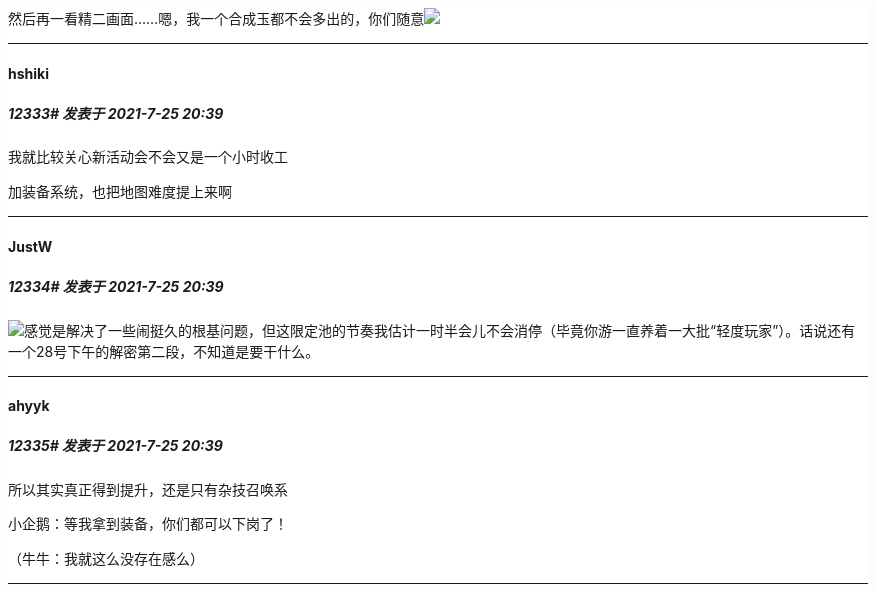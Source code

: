 
然后再一看精二画面……嗯，我一个合成玉都不会多出的，你们随意<img src="https://static.saraba1st.com/image/smiley/face2017/125.png" referrerpolicy="no-referrer">


*****

####  hshiki  
##### 12333#       发表于 2021-7-25 20:39


我就比较关心新活动会不会又是一个小时收工

加装备系统，也把地图难度提上来啊


*****

####  JustW  
##### 12334#       发表于 2021-7-25 20:39


<img src="https://static.saraba1st.com/image/smiley/face2017/067.png" referrerpolicy="no-referrer">感觉是解决了一些闹挺久的根基问题，但这限定池的节奏我估计一时半会儿不会消停（毕竟你游一直养着一大批“轻度玩家”）。话说还有一个28号下午的解密第二段，不知道是要干什么。


*****

####  ahyyk  
##### 12335#       发表于 2021-7-25 20:39


所以其实真正得到提升，还是只有杂技召唤系

小企鹅：等我拿到装备，你们都可以下岗了！

（牛牛：我就这么没存在感么）


*****

